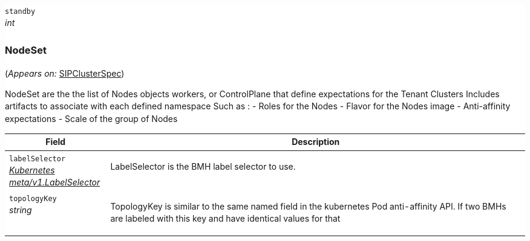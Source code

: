 <tr>
<td>
<code>standby</code><br>
<em>
int
</em>
</td>
<td>
</td>
</tr>
</tbody>
</table>
</div>
</div>
<h3 id="airship.airshipit.org/v1.NodeSet">NodeSet
</h3>
<p>
(<em>Appears on:</em>
<a href="#airship.airshipit.org/v1.SIPClusterSpec">SIPClusterSpec</a>)
</p>
<p>NodeSet are the the list of Nodes objects workers,
or ControlPlane that define expectations
for  the Tenant Clusters
Includes artifacts to associate with each defined namespace
Such as :
- Roles for the Nodes
- Flavor for the Nodes image
- Anti-affinity expectations
- Scale of the group of Nodes</p>
<div class="md-typeset__scrollwrap">
<div class="md-typeset__table">
<table>
<thead>
<tr>
<th>Field</th>
<th>Description</th>
</tr>
</thead>
<tbody>
<tr>
<td>
<code>labelSelector</code><br>
<em>
<a href="https://kubernetes.io/docs/reference/generated/kubernetes-api/v1.19/#labelselector-v1-meta">
Kubernetes meta/v1.LabelSelector
</a>
</em>
</td>
<td>
<p>LabelSelector is the BMH label selector to use.</p>
</td>
</tr>
<tr>
<td>
<code>topologyKey</code><br>
<em>
string
</em>
</td>
<td>
<p>TopologyKey is similar to the same named field in the kubernetes Pod anti-affinity API.
If two BMHs are labeled with this key and have identical values for that